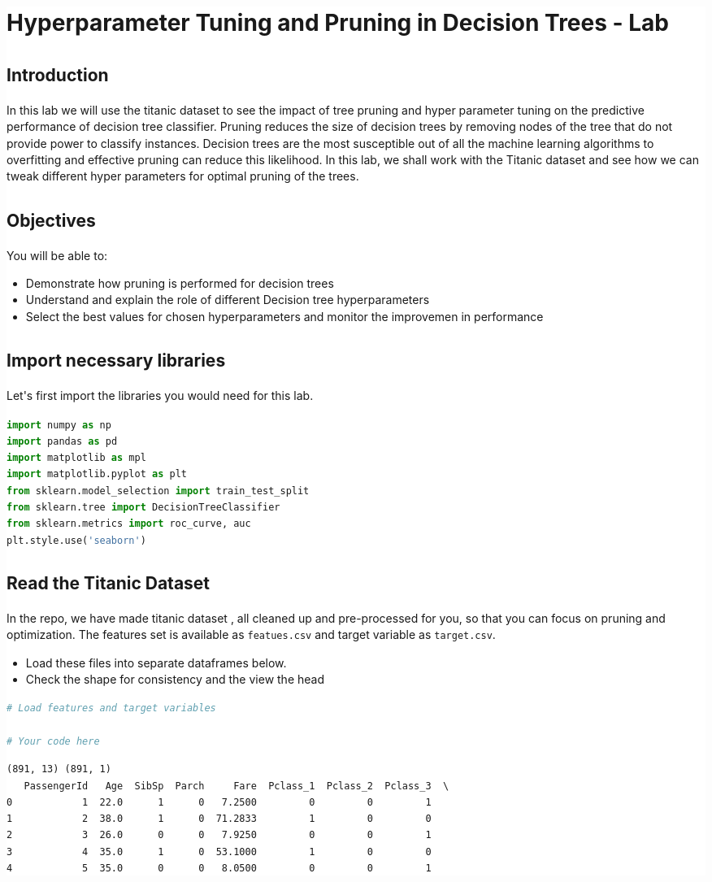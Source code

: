 
# Hyperparameter Tuning and Pruning in Decision Trees - Lab

## Introduction

In this lab we will use the titanic dataset to see the impact of tree pruning and hyper parameter tuning on the predictive performance of decision tree classifier. Pruning reduces the size of decision trees by removing nodes of the tree that do not provide power to classify instances. Decision trees are the most susceptible out of all the machine learning algorithms to overfitting and effective pruning can reduce this likelihood. In this lab, we shall work with the Titanic dataset and see how we can tweak different hyper parameters for optimal pruning of the trees. 

## Objectives
You will be able to:
- Demonstrate how pruning is performed for decision trees 
- Understand and explain the role of different Decision tree hyperparameters
- Select the best values for chosen hyperparameters and monitor the improvemen in performance

## Import necessary libraries

Let's first import the libraries you would need for this lab. 


```python
import numpy as np
import pandas as pd
import matplotlib as mpl
import matplotlib.pyplot as plt
from sklearn.model_selection import train_test_split
from sklearn.tree import DecisionTreeClassifier
from sklearn.metrics import roc_curve, auc
plt.style.use('seaborn')
```

## Read the Titanic Dataset

In the repo, we have made titanic dataset , all cleaned up and pre-processed for you, so that you can focus on pruning and optimization. The features set is available as `featues.csv` and target variable as `target.csv`. 
- Load these files into separate dataframes below.
- Check the shape for consistency and the view the head 


```python
# Load features and target variables

# Your code here 
```

    (891, 13) (891, 1)
       PassengerId   Age  SibSp  Parch     Fare  Pclass_1  Pclass_2  Pclass_3  \
    0            1  22.0      1      0   7.2500         0         0         1   
    1            2  38.0      1      0  71.2833         1         0         0   
    2            3  26.0      0      0   7.9250         0         0         1   
    3            4  35.0      1      0  53.1000         1         0         0   
    4            5  35.0      0      0   8.0500         0         0         1   
    